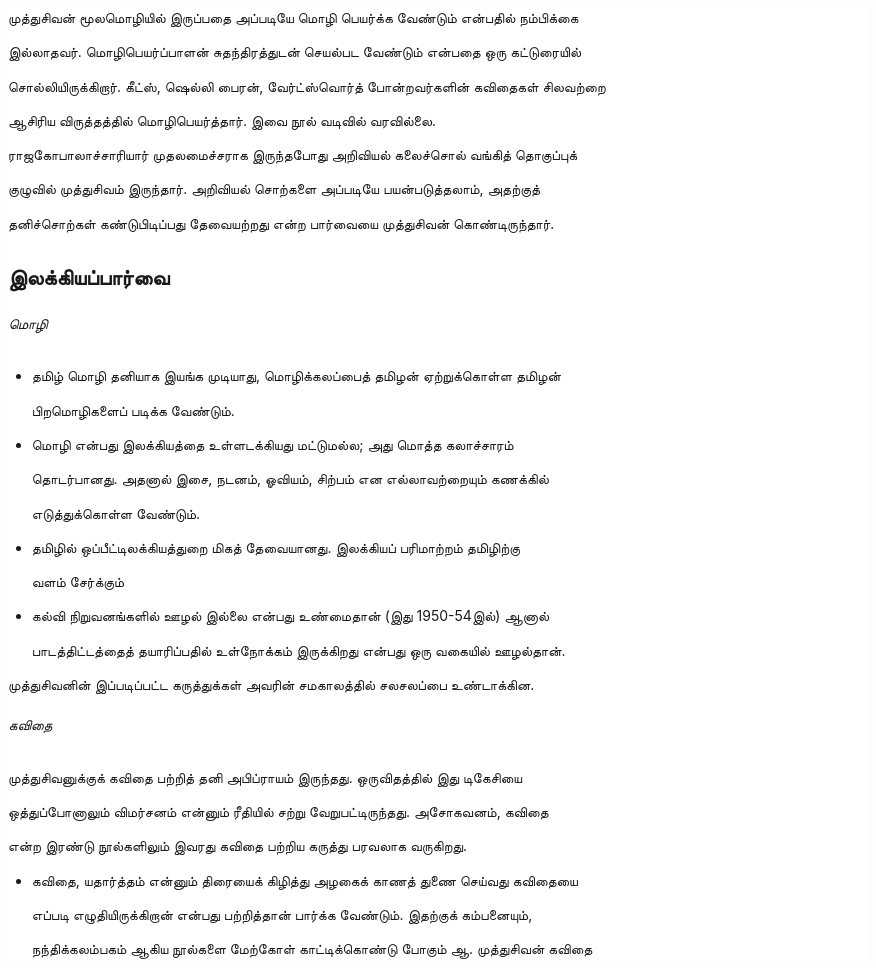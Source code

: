 

முத்துசிவன் மூலமொழியில் இருப்பதை அப்படியே மொழி பெயர்க்க வேண்டும் என்பதில் நம்பிக்கை

இல்லாதவர். மொழிபெயர்ப்பாளன் சுதந்திரத்துடன் செயல்பட வேண்டும் என்பதை ஒரு கட்டுரையில்

சொல்லியிருக்கிறார். கீட்ஸ், ஷெல்லி பைரன், வேர்ட்ஸ்வொர்த் போன்றவர்களின் கவிதைகள் சிலவற்றை

ஆசிரிய விருத்தத்தில் மொழிபெயர்த்தார். இவை நூல் வடிவில் வரவில்லை.



ராஜகோபாலாச்சாரியார் முதலமைச்சராக இருந்தபோது அறிவியல் கலைச்சொல் வங்கித் தொகுப்புக்

குழுவில் முத்துசிவம் இருந்தார். அறிவியல் சொற்களை அப்படியே பயன்படுத்தலாம், அதற்குத்

தனிச்சொற்கள் கண்டுபிடிப்பது தேவையற்றது என்ற பார்வையை முத்துசிவன் கொண்டிருந்தார்.



## இலக்கியப்பார்வை



###### மொழி



-   தமிழ் மொழி தனியாக இயங்க முடியாது, மொழிக்கலப்பைத் தமிழன் ஏற்றுக்கொள்ள தமிழன்

    பிறமொழிகளைப் படிக்க வேண்டும்.

-   மொழி என்பது இலக்கியத்தை உள்ளடக்கியது மட்டுமல்ல; அது மொத்த கலாச்சாரம்

    தொடர்பானது. அதனால் இசை, நடனம், ஓவியம், சிற்பம் என எல்லாவற்றையும் கணக்கில்

    எடுத்துக்கொள்ள வேண்டும்.

-   தமிழில் ஒப்பீட்டிலக்கியத்துறை மிகத் தேவையானது. இலக்கியப் பரிமாற்றம் தமிழிற்கு

    வளம் சேர்க்கும்

-   கல்வி நிறுவனங்களில் ஊழல் இல்லை என்பது உண்மைதான் (இது 1950-54இல்) ஆனால்

    பாடத்திட்டத்தைத் தயாரிப்பதில் உள்நோக்கம் இருக்கிறது என்பது ஒரு வகையில் ஊழல்தான்.



முத்துசிவனின் இப்படிப்பட்ட கருத்துக்கள் அவரின் சமகாலத்தில் சலசலப்பை உண்டாக்கின.



###### கவிதை



முத்துசிவனுக்குக் கவிதை பற்றித் தனி அபிப்ராயம் இருந்தது. ஒருவிதத்தில் இது டிகேசியை

ஒத்துப்போனாலும் விமர்சனம் என்னும் ரீதியில் சற்று வேறுபட்டிருந்தது. அசோகவனம், கவிதை

என்ற இரண்டு நூல்களிலும் இவரது கவிதை பற்றிய கருத்து பரவலாக வருகிறது.



-   கவிதை, யதார்த்தம் என்னும் திரையைக் கிழித்து அழகைக் காணத் துணை செய்வது கவிதையை

    எப்படி எழுதியிருக்கிறான் என்பது பற்றித்தான் பார்க்க வேண்டும். இதற்குக் கம்பனையும்,

    நந்திக்கலம்பகம் ஆகிய நூல்களை மேற்கோள் காட்டிக்கொண்டு போகும் ஆ. முத்துசிவன் கவிதை
